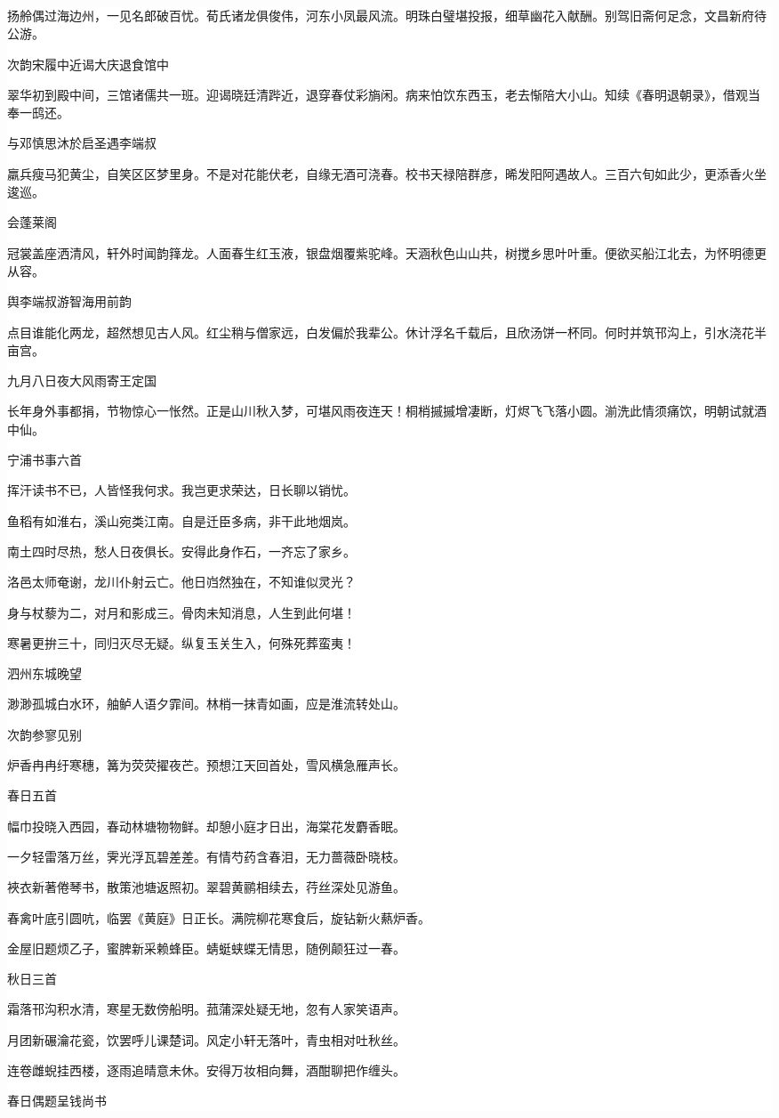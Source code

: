 扬舲偶过海边州，一见名郎破百忧。荀氏诸龙俱俊伟，河东小凤最风流。明珠白璧堪投报，细草幽花入献酬。别驾旧斋何足念，文昌新府待公游。  

次韵宋履中近谒大庆退食馆中  

翠华初到殿中间，三馆诸儒共一班。迎谒晓廷清跸近，退穿春仗彩旓闲。病来怕饮东西玉，老去惭陪大小山。知续《春明退朝录》，借观当奉一鸱还。  

与邓慎思沐於启圣遇李端叔  

羸兵瘦马犯黄尘，自笑区区梦里身。不是对花能伏老，自缘无酒可浇春。校书天禄陪群彦，晞发阳阿遇故人。三百六旬如此少，更添香火坐逡巡。  

会蓬莱阁  

冠裳盖座洒清风，轩外时闻韵箨龙。人面春生红玉液，银盘烟覆紫驼峰。天涵秋色山山共，树搅乡思叶叶重。便欲买船江北去，为怀明德更从容。  

舆李端叔游智海用前韵  

点目谁能化两龙，超然想见古人风。红尘稍与僧家远，白发偏於我辈公。休计浮名千载后，且欣汤饼一杯同。何时并筑邗沟上，引水浇花半亩宫。  

九月八日夜大风雨寄王定国  

长年身外事都捐，节物惊心一怅然。正是山川秋入梦，可堪风雨夜连天！桐梢摵摵增凄断，灯烬飞飞落小圆。湔洗此情须痛饮，明朝试就酒中仙。  

宁浦书事六首  

挥汗读书不已，人皆怪我何求。我岂更求荣达，日长聊以销忧。  

鱼稻有如淮右，溪山宛类江南。自是迁臣多病，非干此地烟岚。  

南土四时尽热，愁人日夜俱长。安得此身作石，一齐忘了家乡。  

洛邑太师奄谢，龙川仆射云亡。他日岿然独在，不知谁似灵光？  

身与杖藜为二，对月和影成三。骨肉未知消息，人生到此何堪！  

寒暑更拚三十，同归灭尽无疑。纵复玉关生入，何殊死葬蛮夷！  

泗州东城晚望  

渺渺孤城白水环，舳鲈人语夕霏间。林梢一抹青如画，应是淮流转处山。  

次韵参寥见别  

炉香冉冉纡寒穗，篝为荧荧擢夜芒。预想江天回首处，雪风横急雁声长。  

春日五首  

幅巾投晓入西园，春动林塘物物鲜。却憩小庭才日出，海棠花发麝香眠。  

一夕轻雷落万丝，霁光浮瓦碧差差。有情芍药含春泪，无力蔷薇卧晓枝。  

裌衣新著倦琴书，散策池塘返照初。翠碧黄鹂相续去，荇丝深处见游鱼。  

春禽叶底引圆吭，临罢《黄庭》日正长。满院柳花寒食后，旋钻新火爇炉香。  

金屋旧题烦乙子，蜜脾新采赖蜂臣。蜻蜓蛱蝶无情思，随例颠狂过一春。  

秋日三首  

霜落邗沟积水清，寒星无数傍船明。菰蒲深处疑无地，忽有人家笑语声。  

月团新碾瀹花瓷，饮罢呼儿课楚词。风定小轩无落叶，青虫相对吐秋丝。  

连卷雌蜺挂西楼，逐雨追晴意未休。安得万妆相向舞，酒酣聊把作缠头。  

春日偶题呈钱尚书  
